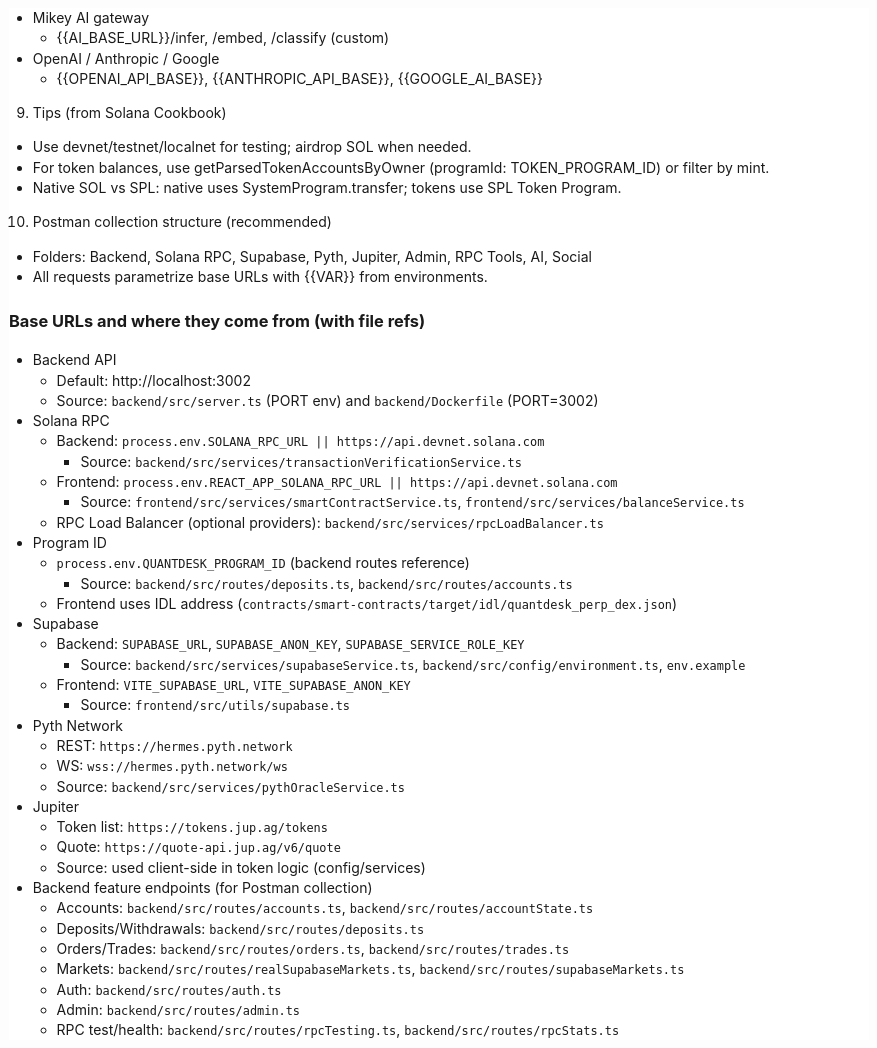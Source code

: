 - Mikey AI gateway
  - {{AI_BASE_URL}}/infer, /embed, /classify (custom)
- OpenAI / Anthropic / Google
  - {{OPENAI_API_BASE}}, {{ANTHROPIC_API_BASE}}, {{GOOGLE_AI_BASE}}

9) Tips (from Solana Cookbook)

- Use devnet/testnet/localnet for testing; airdrop SOL when needed.
- For token balances, use getParsedTokenAccountsByOwner (programId: TOKEN_PROGRAM_ID) or filter by mint.
- Native SOL vs SPL: native uses SystemProgram.transfer; tokens use SPL Token Program.

10) Postman collection structure (recommended)

- Folders: Backend, Solana RPC, Supabase, Pyth, Jupiter, Admin, RPC Tools, AI, Social
- All requests parametrize base URLs with {{VAR}} from environments.


### Base URLs and where they come from (with file refs)
- Backend API
  - Default: http://localhost:3002
  - Source: `backend/src/server.ts` (PORT env) and `backend/Dockerfile` (PORT=3002)
- Solana RPC
  - Backend: `process.env.SOLANA_RPC_URL || https://api.devnet.solana.com`
    - Source: `backend/src/services/transactionVerificationService.ts`
  - Frontend: `process.env.REACT_APP_SOLANA_RPC_URL || https://api.devnet.solana.com`
    - Source: `frontend/src/services/smartContractService.ts`, `frontend/src/services/balanceService.ts`
  - RPC Load Balancer (optional providers): `backend/src/services/rpcLoadBalancer.ts`
- Program ID
  - `process.env.QUANTDESK_PROGRAM_ID` (backend routes reference)
    - Source: `backend/src/routes/deposits.ts`, `backend/src/routes/accounts.ts`
  - Frontend uses IDL address (`contracts/smart-contracts/target/idl/quantdesk_perp_dex.json`)
- Supabase
  - Backend: `SUPABASE_URL`, `SUPABASE_ANON_KEY`, `SUPABASE_SERVICE_ROLE_KEY`
    - Source: `backend/src/services/supabaseService.ts`, `backend/src/config/environment.ts`, `env.example`
  - Frontend: `VITE_SUPABASE_URL`, `VITE_SUPABASE_ANON_KEY`
    - Source: `frontend/src/utils/supabase.ts`
- Pyth Network
  - REST: `https://hermes.pyth.network`
  - WS: `wss://hermes.pyth.network/ws`
  - Source: `backend/src/services/pythOracleService.ts`
- Jupiter
  - Token list: `https://tokens.jup.ag/tokens`
  - Quote: `https://quote-api.jup.ag/v6/quote`
  - Source: used client-side in token logic (config/services)
- Backend feature endpoints (for Postman collection)
  - Accounts: `backend/src/routes/accounts.ts`, `backend/src/routes/accountState.ts`
  - Deposits/Withdrawals: `backend/src/routes/deposits.ts`
  - Orders/Trades: `backend/src/routes/orders.ts`, `backend/src/routes/trades.ts`
  - Markets: `backend/src/routes/realSupabaseMarkets.ts`, `backend/src/routes/supabaseMarkets.ts`
  - Auth: `backend/src/routes/auth.ts`
  - Admin: `backend/src/routes/admin.ts`
  - RPC test/health: `backend/src/routes/rpcTesting.ts`, `backend/src/routes/rpcStats.ts`
